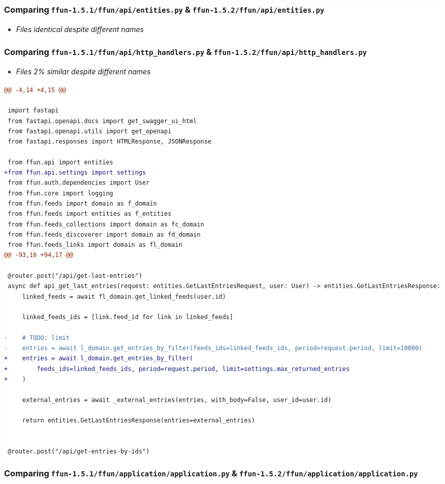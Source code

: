 ### Comparing `ffun-1.5.1/ffun/api/entities.py` & `ffun-1.5.2/ffun/api/entities.py`

 * *Files identical despite different names*

### Comparing `ffun-1.5.1/ffun/api/http_handlers.py` & `ffun-1.5.2/ffun/api/http_handlers.py`

 * *Files 2% similar despite different names*

```diff
@@ -4,14 +4,15 @@
 
 import fastapi
 from fastapi.openapi.docs import get_swagger_ui_html
 from fastapi.openapi.utils import get_openapi
 from fastapi.responses import HTMLResponse, JSONResponse
 
 from ffun.api import entities
+from ffun.api.settings import settings
 from ffun.auth.dependencies import User
 from ffun.core import logging
 from ffun.feeds import domain as f_domain
 from ffun.feeds import entities as f_entities
 from ffun.feeds_collections import domain as fc_domain
 from ffun.feeds_discoverer import domain as fd_domain
 from ffun.feeds_links import domain as fl_domain
@@ -93,16 +94,17 @@
 
 @router.post("/api/get-last-entries")
 async def api_get_last_entries(request: entities.GetLastEntriesRequest, user: User) -> entities.GetLastEntriesResponse:
     linked_feeds = await fl_domain.get_linked_feeds(user.id)
 
     linked_feeds_ids = [link.feed_id for link in linked_feeds]
 
-    # TODO: limit
-    entries = await l_domain.get_entries_by_filter(feeds_ids=linked_feeds_ids, period=request.period, limit=10000)
+    entries = await l_domain.get_entries_by_filter(
+        feeds_ids=linked_feeds_ids, period=request.period, limit=settings.max_returned_entries
+    )
 
     external_entries = await _external_entries(entries, with_body=False, user_id=user.id)
 
     return entities.GetLastEntriesResponse(entries=external_entries)
 
 
 @router.post("/api/get-entries-by-ids")
```

### Comparing `ffun-1.5.1/ffun/application/application.py` & `ffun-1.5.2/ffun/application/application.py`
